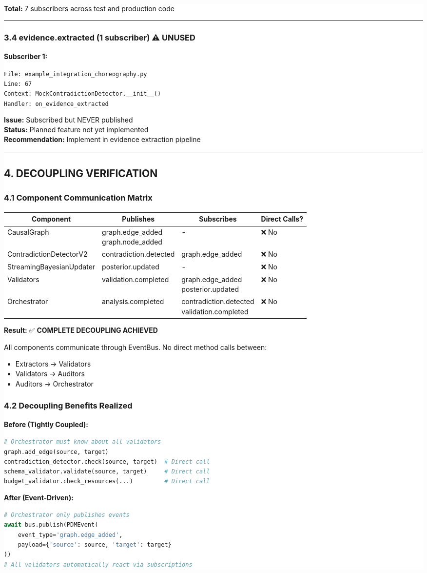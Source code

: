 **Total:** 7 subscribers across test and production code

---

### 3.4 evidence.extracted (1 subscriber) ⚠️ UNUSED

**Subscriber 1:**
```
File: example_integration_choreography.py
Line: 67
Context: MockContradictionDetector.__init__()
Handler: on_evidence_extracted
```

**Issue:** Subscribed but NEVER published  
**Status:** Planned feature not yet implemented  
**Recommendation:** Implement in evidence extraction pipeline

---

## 4. DECOUPLING VERIFICATION

### 4.1 Component Communication Matrix

| Component | Publishes | Subscribes | Direct Calls? |
|-----------|-----------|------------|---------------|
| CausalGraph | graph.edge_added<br>graph.node_added | - | ❌ No |
| ContradictionDetectorV2 | contradiction.detected | graph.edge_added | ❌ No |
| StreamingBayesianUpdater | posterior.updated | - | ❌ No |
| Validators | validation.completed | graph.edge_added<br>posterior.updated | ❌ No |
| Orchestrator | analysis.completed | contradiction.detected<br>validation.completed | ❌ No |

**Result:** ✅ **COMPLETE DECOUPLING ACHIEVED**

All components communicate through EventBus. No direct method calls between:
- Extractors → Validators
- Validators → Auditors  
- Auditors → Orchestrator

### 4.2 Decoupling Benefits Realized

**Before (Tightly Coupled):**
```python
# Orchestrator must know about all validators
graph.add_edge(source, target)
contradiction_detector.check(source, target)  # Direct call
schema_validator.validate(source, target)     # Direct call
budget_validator.check_resources(...)         # Direct call
```

**After (Event-Driven):**
```python
# Orchestrator only publishes events
await bus.publish(PDMEvent(
    event_type='graph.edge_added',
    payload={'source': source, 'target': target}
))
# All validators automatically react via subscriptions
```
